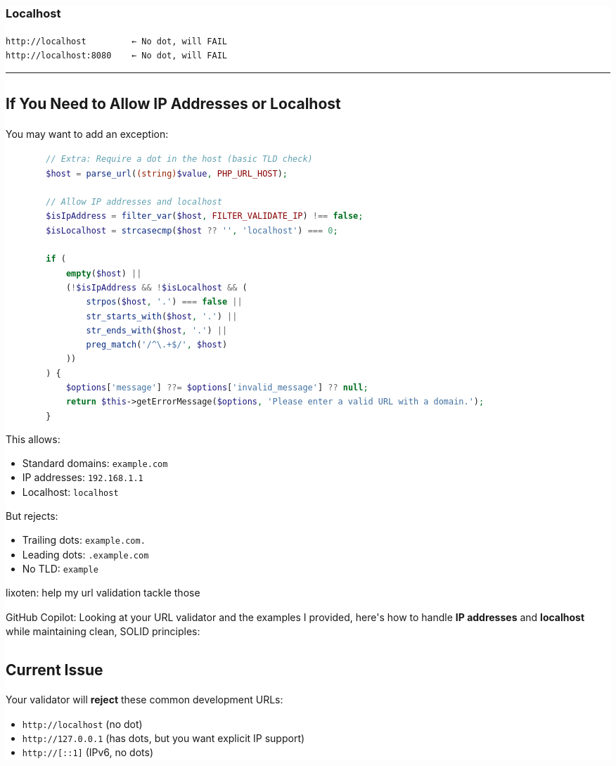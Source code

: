 ### Localhost
```
http://localhost         ← No dot, will FAIL
http://localhost:8080    ← No dot, will FAIL
```

---

## If You Need to Allow IP Addresses or Localhost

You may want to add an exception:

````php
        // Extra: Require a dot in the host (basic TLD check)
        $host = parse_url((string)$value, PHP_URL_HOST);

        // Allow IP addresses and localhost
        $isIpAddress = filter_var($host, FILTER_VALIDATE_IP) !== false;
        $isLocalhost = strcasecmp($host ?? '', 'localhost') === 0;

        if (
            empty($host) ||
            (!$isIpAddress && !$isLocalhost && (
                strpos($host, '.') === false ||
                str_starts_with($host, '.') ||
                str_ends_with($host, '.') ||
                preg_match('/^\.+$/', $host)
            ))
        ) {
            $options['message'] ??= $options['invalid_message'] ?? null;
            return $this->getErrorMessage($options, 'Please enter a valid URL with a domain.');
        }
````

This allows:
- Standard domains: `example.com`
- IP addresses: `192.168.1.1`
- Localhost: `localhost`

But rejects:
- Trailing dots: `example.com.`
- Leading dots: `.example.com`
- No TLD: `example`

lixoten: help my url validation tackle those

GitHub Copilot: Looking at your URL validator and the examples I provided, here's how to handle **IP addresses** and **localhost** while maintaining clean, SOLID principles:

## Current Issue

Your validator will **reject** these common development URLs:
- `http://localhost` (no dot)
- `http://127.0.0.1` (has dots, but you want explicit IP support)
- `http://[::1]` (IPv6, no dots)
